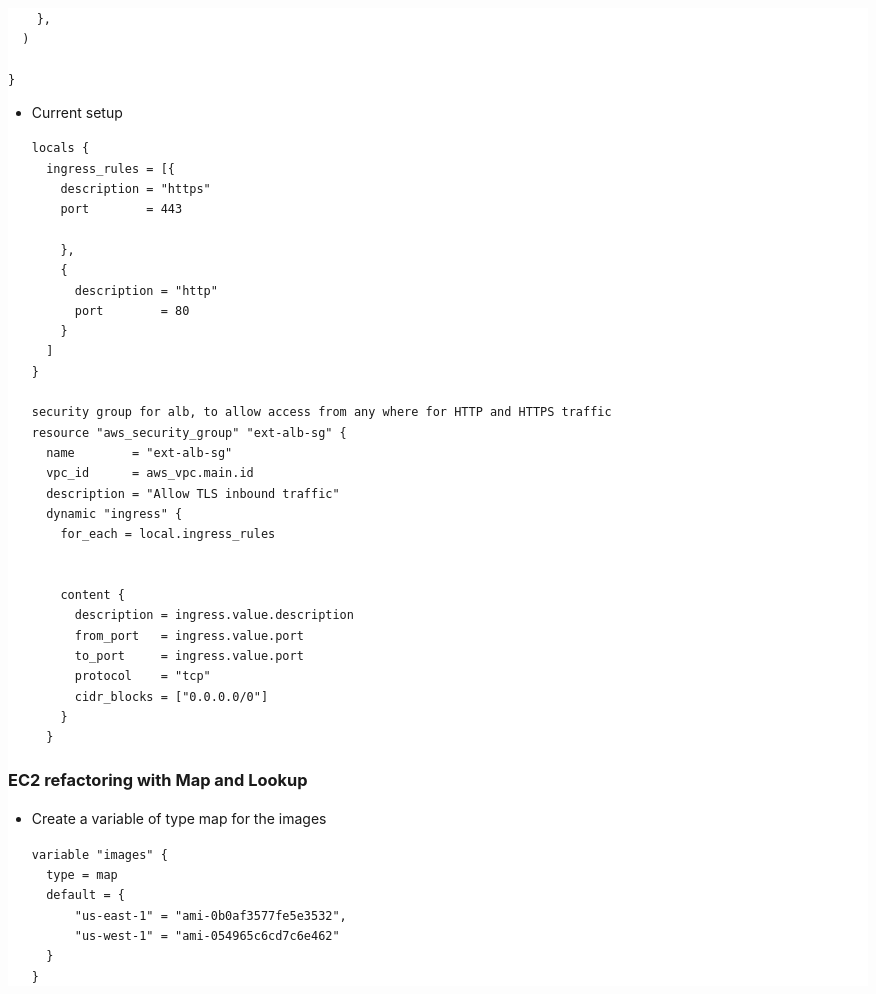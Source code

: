   ```
      },
    )

  }
  ```
- Current setup

  ```
  locals {
    ingress_rules = [{
      description = "https"
      port        = 443

      },
      {
        description = "http"
        port        = 80
      }
    ]
  }

  security group for alb, to allow access from any where for HTTP and HTTPS traffic
  resource "aws_security_group" "ext-alb-sg" {
    name        = "ext-alb-sg"
    vpc_id      = aws_vpc.main.id
    description = "Allow TLS inbound traffic"
    dynamic "ingress" {
      for_each = local.ingress_rules
      

      content {
        description = ingress.value.description
        from_port   = ingress.value.port
        to_port     = ingress.value.port
        protocol    = "tcp"
        cidr_blocks = ["0.0.0.0/0"]
      }
    }

  ```


### EC2 refactoring with Map and Lookup
- Create a variable of type map for the images
  ```
  variable "images" {
    type = map
    default = {
        "us-east-1" = "ami-0b0af3577fe5e3532",
        "us-west-1" = "ami-054965c6cd7c6e462"
    }
  }
  ```
